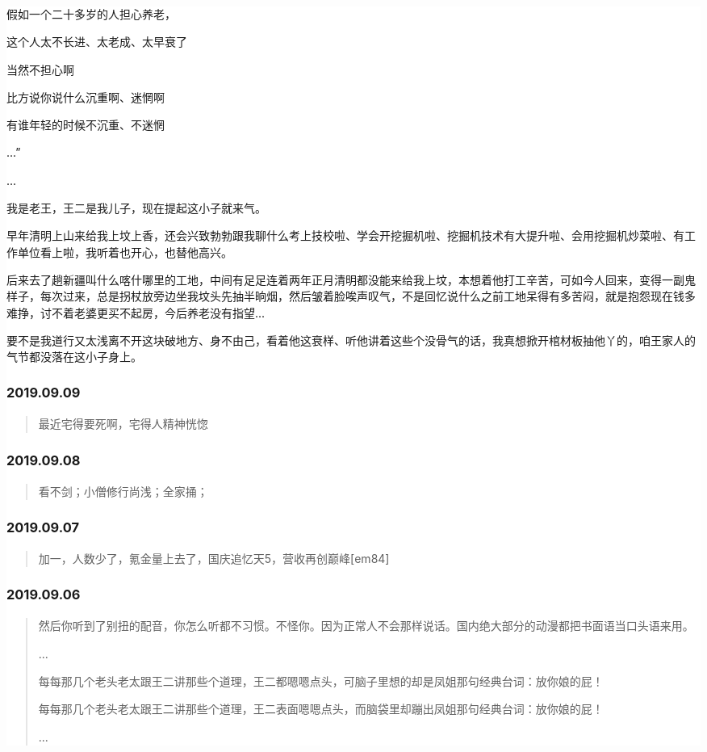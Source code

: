 假如一个二十多岁的人担心养老，

这个人太不长进、太老成、太早衰了

当然不担心啊

比方说你说什么沉重啊、迷惘啊

有谁年轻的时候不沉重、不迷惘

...”

...

我是老王，王二是我儿子，现在提起这小子就来气。

早年清明上山来给我上坟上香，还会兴致勃勃跟我聊什么考上技校啦、学会开挖掘机啦、挖掘机技术有大提升啦、会用挖掘机炒菜啦、有工作单位看上啦，我听着也开心，也替他高兴。

后来去了趟新疆叫什么喀什哪里的工地，中间有足足连着两年正月清明都没能来给我上坟，本想着他打工辛苦，可如今人回来，变得一副鬼样子，每次过来，总是拐杖放旁边坐我坟头先抽半晌烟，然后皱着脸唉声叹气，不是回忆说什么之前工地呆得有多苦闷，就是抱怨现在钱多难挣，讨不着老婆更买不起房，今后养老没有指望...

要不是我道行又太浅离不开这块破地方、身不由己，看着他这衰样、听他讲着这些个没骨气的话，我真想掀开棺材板抽他丫的，咱王家人的气节都没落在这小子身上。
</blockquote>


### 2019.09.09

<blockquote>

最近宅得要死啊，宅得人精神恍惚
</blockquote>


### 2019.09.08

<blockquote>

看不剑；小僧修行尚浅；全家捅；
</blockquote>


### 2019.09.07

<blockquote>

加一，人数少了，氪金量上去了，国庆追忆天5，营收再创巅峰[em84]
</blockquote>


### 2019.09.06

<blockquote>

然后你听到了别扭的配音，你怎么听都不习惯。不怪你。因为正常人不会那样说话。国内绝大部分的动漫都把书面语当口头语来用。

...

每每那几个老头老太跟王二讲那些个道理，王二都嗯嗯点头，可脑子里想的却是凤姐那句经典台词：放你娘的屁！

每每那几个老头老太跟王二讲那些个道理，王二表面嗯嗯点头，而脑袋里却蹦出凤姐那句经典台词：放你娘的屁！

...
